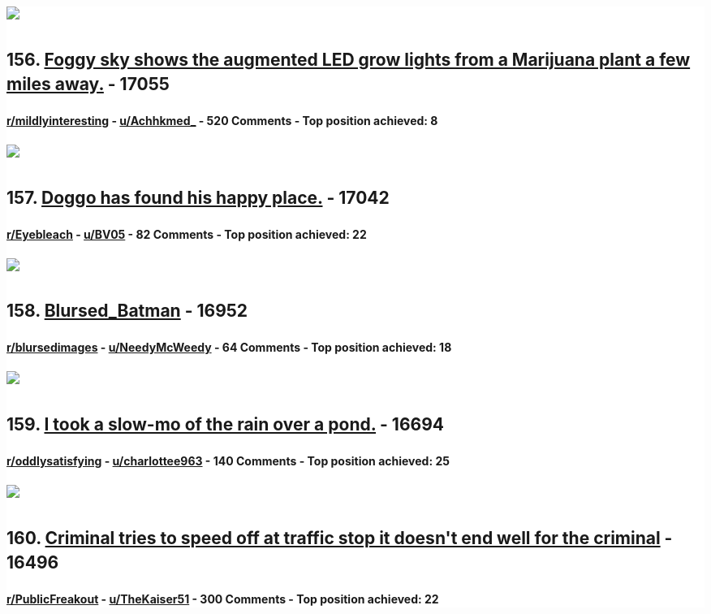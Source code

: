 <a href="https://i.redd.it/rea4n43ha1a41.jpg"><img src="https://b.thumbs.redditmedia.com/JZSoEGtA2CkxpILbmctIw5j58KBQe-l4JCcwApQK5cA.jpg"></img></a>

## 156. [Foggy sky shows the augmented LED grow lights from a Marijuana plant a few miles away.](http://reddit.com/r/mildlyinteresting/comments/emzv1s/foggy_sky_shows_the_augmented_led_grow_lights/) - 17055
#### [r/mildlyinteresting](http://reddit.com/r/mildlyinteresting) - [u/Achhkmed_](http://reddit.com/u/Achhkmed_) - 520 Comments - Top position achieved: 8

<a href="https://i.redd.it/so9af96vm1a41.jpg"><img src="https://b.thumbs.redditmedia.com/BWRPi1NiPQ7nAhrJsuNgJI0x7v_GXw1J-MSGqGhiJmk.jpg"></img></a>

## 157. [Doggo has found his happy place.](http://reddit.com/r/Eyebleach/comments/emuy1k/doggo_has_found_his_happy_place/) - 17042
#### [r/Eyebleach](http://reddit.com/r/Eyebleach) - [u/BV05](http://reddit.com/u/BV05) - 82 Comments - Top position achieved: 22

<a href="https://gfycat.com/rashplayfuldogfish-dog"><img src="https://b.thumbs.redditmedia.com/CPyKxceatU9wZbCBgMms8_NvOO_A-adU5t1VHok3qEk.jpg"></img></a>

## 158. [Blursed_Batman](http://reddit.com/r/blursedimages/comments/en0lci/blursed_batman/) - 16952
#### [r/blursedimages](http://reddit.com/r/blursedimages) - [u/NeedyMcWeedy](http://reddit.com/u/NeedyMcWeedy) - 64 Comments - Top position achieved: 18

<a href="https://i.redd.it/tzupaio3x1a41.jpg"><img src="https://b.thumbs.redditmedia.com/EIgYj6QZTcMFNpKuAhIqj0U2URTC4dJUZSM-kfKMxsU.jpg"></img></a>

## 159. [I took a slow-mo of the rain over a pond.](http://reddit.com/r/oddlysatisfying/comments/emqy5i/i_took_a_slowmo_of_the_rain_over_a_pond/) - 16694
#### [r/oddlysatisfying](http://reddit.com/r/oddlysatisfying) - [u/charlottee963](http://reddit.com/u/charlottee963) - 140 Comments - Top position achieved: 25

<a href="https://v.redd.it/egi6syy6ey941"><img src="https://b.thumbs.redditmedia.com/lY_aU5uRs8jSHKVJelj6Y6QSvqG7X-w5pN34ahMuZwA.jpg"></img></a>

## 160. [Criminal tries to speed off at traffic stop it doesn't end well for the criminal](http://reddit.com/r/PublicFreakout/comments/emrg2m/criminal_tries_to_speed_off_at_traffic_stop_it/) - 16496
#### [r/PublicFreakout](http://reddit.com/r/PublicFreakout) - [u/TheKaiser51](http://reddit.com/u/TheKaiser51) - 300 Comments - Top position achieved: 22
